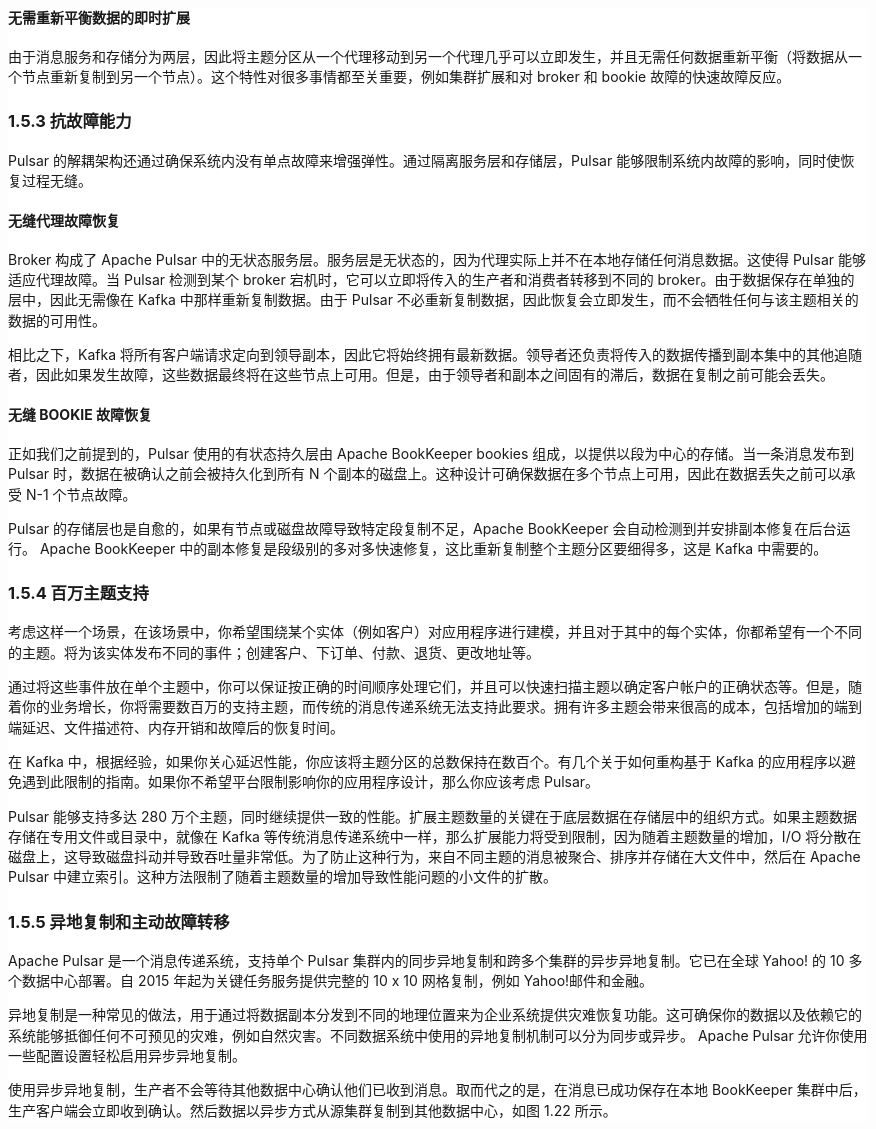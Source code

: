 #### 无需重新平衡数据的即时扩展

由于消息服务和存储分为两层，因此将主题分区从一个代理移动到另一个代理几乎可以立即发生，并且无需任何数据重新平衡（将数据从一个节点重新复制到另一个节点）。这个特性对很多事情都至关重要，例如集群扩展和对 broker 和 bookie 故障的快速故障反应。

### 1.5.3 抗故障能力

Pulsar 的解耦架构还通过确保系统内没有单点故障来增强弹性。通过隔离服务层和存储层，Pulsar 能够限制系统内故障的影响，同时使恢复过程无缝。

#### 无缝代理故障恢复

Broker 构成了 Apache Pulsar 中的无状态服务层。服务层是无状态的，因为代理实际上并不在本地存储任何消息数据。这使得 Pulsar 能够适应代理故障。当 Pulsar 检测到某个 broker 宕机时，它可以立即将传入的生产者和消费者转移到不同的 broker。由于数据保存在单独的层中，因此无需像在 Kafka 中那样重新复制数据。由于 Pulsar 不必重新复制数据，因此恢复会立即发生，而不会牺牲任何与该主题相关的数据的可用性。

相比之下，Kafka 将所有客户端请求定向到领导副本，因此它将始终拥有最新数据。领导者还负责将传入的数据传播到副本集中的其他追随者，因此如果发生故障，这些数据最终将在这些节点上可用。但是，由于领导者和副本之间固有的滞后，数据在复制之前可能会丢失。

#### 无缝 BOOKIE 故障恢复
正如我们之前提到的，Pulsar 使用的有状态持久层由 Apache BookKeeper bookies 组成，以提供以段为中心的存储。当一条消息发布到 Pulsar 时，数据在被确认之前会被持久化到所有 N 个副本的磁盘上。这种设计可确保数据在多个节点上可用，因此在数据丢失之前可以承受 N-1 个节点故障。

Pulsar 的存储层也是自愈的，如果有节点或磁盘故障导致特定段复制不足，Apache BookKeeper 会自动检测到并安排副本修复在后台运行。 Apache BookKeeper 中的副本修复是段级别的多对多快速修复，这比重新复制整个主题分区要细得多，这是 Kafka 中需要的。

### 1.5.4 百万主题支持

考虑这样一个场景，在该场景中，你希望围绕某个实体（例如客户）对应用程序进行建模，并且对于其中的每个实体，你都希望有一个不同的主题。将为该实体发布不同的事件；创建客户、下订单、付款、退货、更改地址等。

通过将这些事件放在单个主题中，你可以保证按正确的时间顺序处理它们，并且可以快速扫描主题以确定客户帐户的正确状态等。但是，随着你的业务增长，你将需要数百万的支持主题，而传统的消息传递系统无法支持此要求。拥有许多主题会带来很高的成本，包括增加的端到端延迟、文件描述符、内存开销和故障后的恢复时间。

在 Kafka 中，根据经验，如果你关心延迟性能，你应该将主题分区的总数保持在数百个。有几个关于如何重构基于 Kafka 的应用程序以避免遇到此限制的指南。如果你不希望平台限制影响你的应用程序设计，那么你应该考虑 Pulsar。

Pulsar 能够支持多达 280 万个主题，同时继续提供一致的性能。扩展主题数量的关键在于底层数据在存储层中的组织方式。如果主题数据存储在专用文件或目录中，就像在 Kafka 等传统消息传递系统中一样，那么扩展能力将受到限制，因为随着主题数量的增加，I/O 将分散在磁盘上，这导致磁盘抖动并导致吞吐量非常低。为了防止这种行为，来自不同主题的消息被聚合、排序并存储在大文件中，然后在 Apache Pulsar 中建立索引。这种方法限制了随着主题数量的增加导致性能问题的小文件的扩散。

### 1.5.5 异地复制和主动故障转移
Apache Pulsar 是一个消息传递系统，支持单个 Pulsar 集群内的同步异地复制和跨多个集群的异步异地复制。它已在全球 Yahoo! 的 10 多个数据中心部署。自 2015 年起为关键任务服务提供完整的 10 x 10 网格复制，例如 Yahoo!邮件和金融。

异地复制是一种常见的做法，用于通过将数据副本分发到不同的地理位置来为企业系统提供灾难恢复功能。这可确保你的数据以及依赖它的系统能够抵御任何不可预见的灾难，例如自然灾害。不同数据系统中使用的异地复制机制可以分为同步或异步。 Apache Pulsar 允许你使用一些配置设置轻松启用异步异地复制。

使用异步异地复制，生产者不会等待其他数据中心确认他们已收到消息。取而代之的是，在消息已成功保存在本地 BookKeeper 集群中后，生产客户端会立即收到确认。然后数据以异步方式从源集群复制到其他数据中心，如图 1.22 所示。
